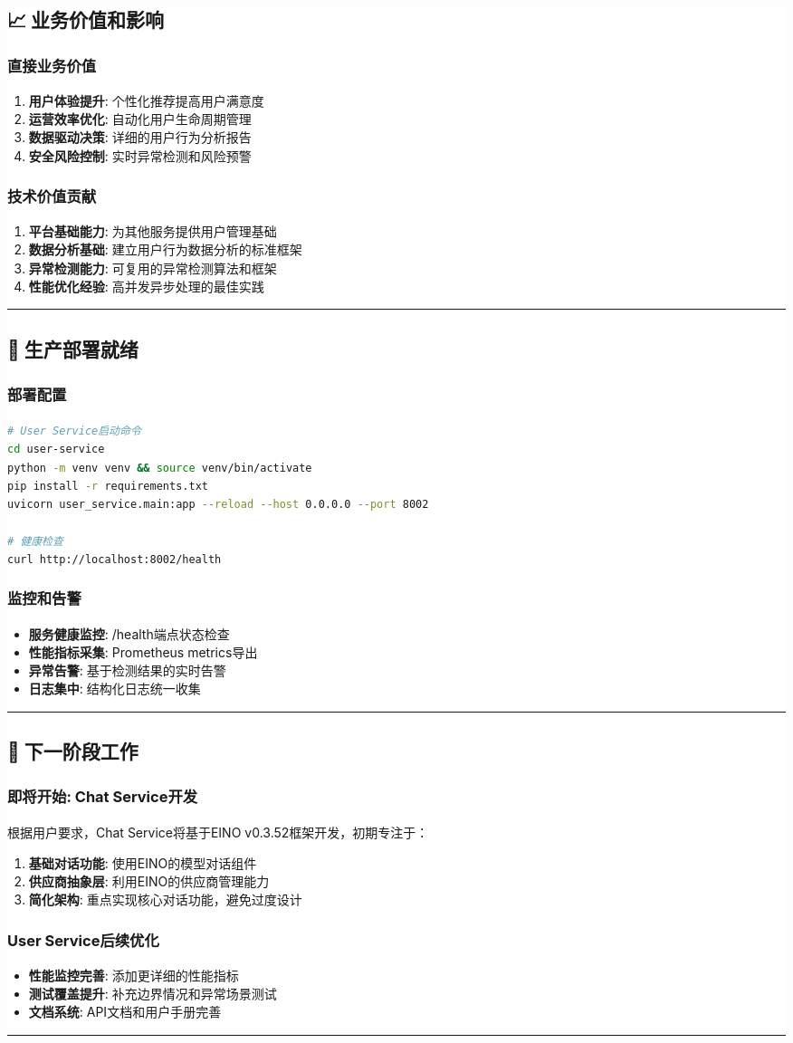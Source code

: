 
## 📈 业务价值和影响

### 直接业务价值
1. **用户体验提升**: 个性化推荐提高用户满意度
2. **运营效率优化**: 自动化用户生命周期管理
3. **数据驱动决策**: 详细的用户行为分析报告
4. **安全风险控制**: 实时异常检测和风险预警

### 技术价值贡献
1. **平台基础能力**: 为其他服务提供用户管理基础
2. **数据分析基础**: 建立用户行为数据分析的标准框架
3. **异常检测能力**: 可复用的异常检测算法和框架
4. **性能优化经验**: 高并发异步处理的最佳实践

---

## 🚀 生产部署就绪

### 部署配置
```bash
# User Service启动命令
cd user-service
python -m venv venv && source venv/bin/activate
pip install -r requirements.txt
uvicorn user_service.main:app --reload --host 0.0.0.0 --port 8002

# 健康检查
curl http://localhost:8002/health
```

### 监控和告警
- **服务健康监控**: /health端点状态检查
- **性能指标采集**: Prometheus metrics导出
- **异常告警**: 基于检测结果的实时告警
- **日志集中**: 结构化日志统一收集

---

## 🎯 下一阶段工作

### 即将开始: Chat Service开发
根据用户要求，Chat Service将基于EINO v0.3.52框架开发，初期专注于：

1. **基础对话功能**: 使用EINO的模型对话组件
2. **供应商抽象层**: 利用EINO的供应商管理能力
3. **简化架构**: 重点实现核心对话功能，避免过度设计

### User Service后续优化
- **性能监控完善**: 添加更详细的性能指标
- **测试覆盖提升**: 补充边界情况和异常场景测试
- **文档系统**: API文档和用户手册完善

---